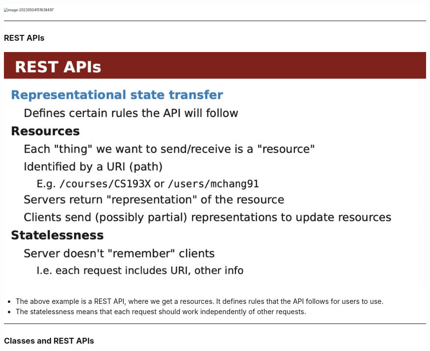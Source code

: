 <img src="./cs193x.assets/image-20230504151638497.png" alt="image-20230504151638497" style="zoom:50%;" />

---

### REST APIs

![image-20230504151950130](../attachments/cs193x.assets/image-20230504151950130.png)

* The above example is a REST API, where we get a resources. It defines rules that the API follows for users to use.
* The statelessness means that each request should work independently of other requests.

---

### Classes and REST APIs

